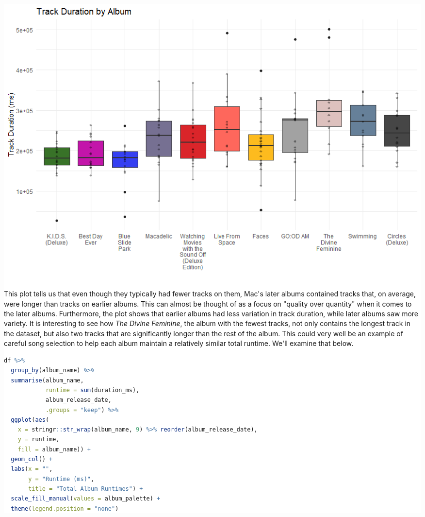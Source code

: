 <img src="mm-eda_files/figure-html/track-duration-by-album-1.png" style="display: block; margin: auto;" />

This plot tells us that even though they typically had fewer tracks on them, 
Mac's later albums contained tracks that, on average, were longer than tracks on
earlier albums. This can almost be thought of as a focus on "quality over
quantity" when it comes to the later albums. Furthermore, the plot shows that
earlier albums had less variation in track duration, while later albums saw
more variety. It is interesting to see how *The Divine Feminine*, the album
with the fewest tracks, not only contains the longest track in the dataset, but
also two tracks that are significantly longer than the rest of the album. This
could very well be an example of careful song selection to help each album
maintain a relatively similar total runtime. We'll examine that below.


```r
df %>%
  group_by(album_name) %>%
  summarise(album_name, 
            runtime = sum(duration_ms), 
            album_release_date,
            .groups = "keep") %>%
  ggplot(aes(
    x = stringr::str_wrap(album_name, 9) %>% reorder(album_release_date),
    y = runtime,
    fill = album_name)) +
  geom_col() +
  labs(x = "",
       y = "Runtime (ms)",
       title = "Total Album Runtimes") +
  scale_fill_manual(values = album_palette) +
  theme(legend.position = "none")
```
